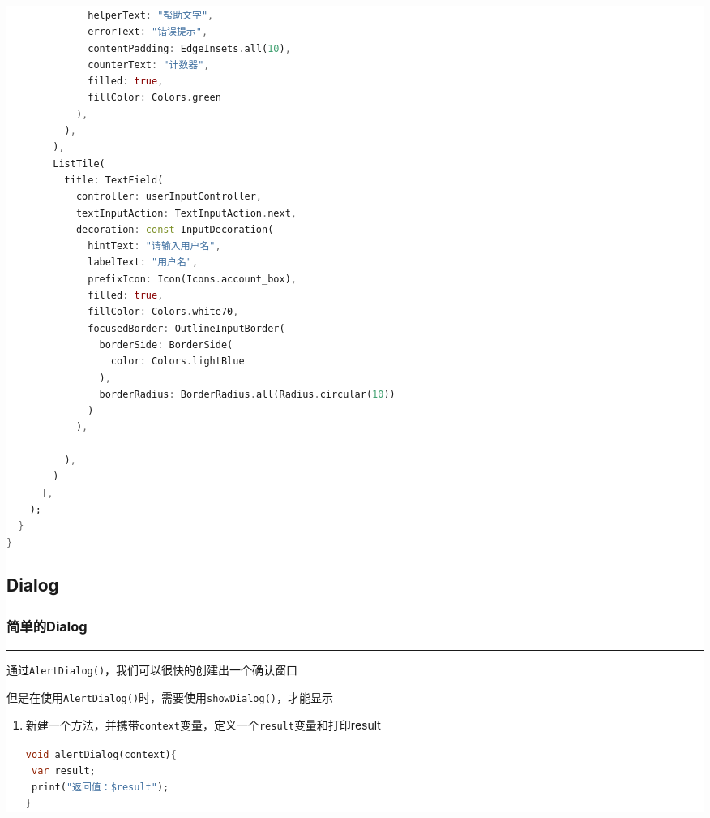 ```dart
              helperText: "帮助文字",
              errorText: "错误提示",
              contentPadding: EdgeInsets.all(10),
              counterText: "计数器",
              filled: true,
              fillColor: Colors.green
            ),
          ),
        ),
        ListTile(
          title: TextField(
            controller: userInputController,
            textInputAction: TextInputAction.next,
            decoration: const InputDecoration(
              hintText: "请输入用户名",
              labelText: "用户名",
              prefixIcon: Icon(Icons.account_box),
              filled: true,
              fillColor: Colors.white70,
              focusedBorder: OutlineInputBorder(
                borderSide: BorderSide(
                  color: Colors.lightBlue
                ),
                borderRadius: BorderRadius.all(Radius.circular(10))
              )
            ),

          ),
        )
      ],
    );
  }
}

```



## Dialog

### 简单的Dialog

------

通过`AlertDialog()`，我们可以很快的创建出一个确认窗口

但是在使用`AlertDialog()`时，需要使用`showDialog()`，才能显示

1. 新建一个方法，并携带`context`变量，定义一个`result`变量和打印result

   ```dart
   void alertDialog(context){
   	var result;
   	print("返回值：$result");
   }
   ```
